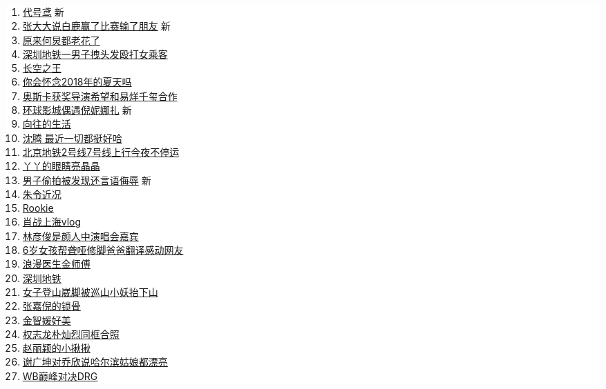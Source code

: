 1. [代号鸢](https://s.weibo.com//weibo?q=%E4%BB%A3%E5%8F%B7%E9%B8%A2&t=31&band_rank=20&Refer=top)
   新
1. [张大大说白鹿赢了比赛输了朋友](https://s.weibo.com//weibo?q=%23%E5%BC%A0%E5%A4%A7%E5%A4%A7%E8%AF%B4%E7%99%BD%E9%B9%BF%E8%B5%A2%E4%BA%86%E6%AF%94%E8%B5%9B%E8%BE%93%E4%BA%86%E6%9C%8B%E5%8F%8B%23&t=31&band_rank=23&Refer=top)
   新
1. [原来何炅都老花了](https://s.weibo.com//weibo?q=%23%E5%8E%9F%E6%9D%A5%E4%BD%95%E7%82%85%E9%83%BD%E8%80%81%E8%8A%B1%E4%BA%86%23&t=31&band_rank=24&Refer=top)
1. [深圳地铁一男子拽头发殴打女乘客](https://s.weibo.com//weibo?q=%23%E6%B7%B1%E5%9C%B3%E5%9C%B0%E9%93%81%E4%B8%80%E7%94%B7%E5%AD%90%E6%8B%BD%E5%A4%B4%E5%8F%91%E6%AE%B4%E6%89%93%E5%A5%B3%E4%B9%98%E5%AE%A2%23&t=31&band_rank=25&Refer=top)
1. [长空之王](https://s.weibo.com//weibo?q=%E9%95%BF%E7%A9%BA%E4%B9%8B%E7%8E%8B&t=31&band_rank=26&Refer=top)
1. [你会怀念2018年的夏天吗](https://s.weibo.com//weibo?q=%23%E4%BD%A0%E4%BC%9A%E6%80%80%E5%BF%B52018%E5%B9%B4%E7%9A%84%E5%A4%8F%E5%A4%A9%E5%90%97%23&t=31&band_rank=27&Refer=top)
1. [奥斯卡获奖导演希望和易烊千玺合作](https://s.weibo.com//weibo?q=%23%E5%A5%A5%E6%96%AF%E5%8D%A1%E8%8E%B7%E5%A5%96%E5%AF%BC%E6%BC%94%E5%B8%8C%E6%9C%9B%E5%92%8C%E6%98%93%E7%83%8A%E5%8D%83%E7%8E%BA%E5%90%88%E4%BD%9C%23&t=31&band_rank=28&Refer=top)
1. [环球影城偶遇倪妮娜扎](https://s.weibo.com//weibo?q=%23%E7%8E%AF%E7%90%83%E5%BD%B1%E5%9F%8E%E5%81%B6%E9%81%87%E5%80%AA%E5%A6%AE%E5%A8%9C%E6%89%8E%23&t=31&band_rank=29&Refer=top)
   新
1. [向往的生活](https://s.weibo.com//weibo?q=%E5%90%91%E5%BE%80%E7%9A%84%E7%94%9F%E6%B4%BB&t=31&band_rank=30&Refer=top)
1. [沈腾 最近一切都挺好哈](https://s.weibo.com//weibo?q=%E6%B2%88%E8%85%BE%20%E6%9C%80%E8%BF%91%E4%B8%80%E5%88%87%E9%83%BD%E6%8C%BA%E5%A5%BD%E5%93%88&t=31&band_rank=31&Refer=top)
1. [北京地铁2号线7号线上行今夜不停运](https://s.weibo.com//weibo?q=%23%E5%8C%97%E4%BA%AC%E5%9C%B0%E9%93%812%E5%8F%B7%E7%BA%BF7%E5%8F%B7%E7%BA%BF%E4%B8%8A%E8%A1%8C%E4%BB%8A%E5%A4%9C%E4%B8%8D%E5%81%9C%E8%BF%90%23&t=31&band_rank=32&Refer=top)
1. [丫丫的眼睛亮晶晶](https://s.weibo.com//weibo?q=%23%E4%B8%AB%E4%B8%AB%E7%9A%84%E7%9C%BC%E7%9D%9B%E4%BA%AE%E6%99%B6%E6%99%B6%23&t=31&band_rank=33&Refer=top)
1. [男子偷拍被发现还言语侮辱](https://s.weibo.com//weibo?q=%E7%94%B7%E5%AD%90%E5%81%B7%E6%8B%8D%E8%A2%AB%E5%8F%91%E7%8E%B0%E8%BF%98%E8%A8%80%E8%AF%AD%E4%BE%AE%E8%BE%B1&t=31&band_rank=34&Refer=top)
   新
1. [朱令近况](https://s.weibo.com//weibo?q=%E6%9C%B1%E4%BB%A4%E8%BF%91%E5%86%B5&t=31&band_rank=35&Refer=top)
1. [Rookie](https://s.weibo.com//weibo?q=Rookie&t=31&band_rank=36&Refer=top)
1. [肖战上海vlog](https://s.weibo.com//weibo?q=%23%E8%82%96%E6%88%98%E4%B8%8A%E6%B5%B7vlog%23&t=31&band_rank=37&Refer=top)
1. [林彦俊是颜人中演唱会嘉宾](https://s.weibo.com//weibo?q=%E6%9E%97%E5%BD%A6%E4%BF%8A%E6%98%AF%E9%A2%9C%E4%BA%BA%E4%B8%AD%E6%BC%94%E5%94%B1%E4%BC%9A%E5%98%89%E5%AE%BE&t=31&band_rank=38&Refer=top)
1. [6岁女孩帮聋哑修脚爸爸翻译感动网友](https://s.weibo.com//weibo?q=%236%E5%B2%81%E5%A5%B3%E5%AD%A9%E5%B8%AE%E8%81%8B%E5%93%91%E4%BF%AE%E8%84%9A%E7%88%B8%E7%88%B8%E7%BF%BB%E8%AF%91%E6%84%9F%E5%8A%A8%E7%BD%91%E5%8F%8B%23&t=31&band_rank=39&Refer=top)
1. [浪漫医生金师傅](https://s.weibo.com//weibo?q=%E6%B5%AA%E6%BC%AB%E5%8C%BB%E7%94%9F%E9%87%91%E5%B8%88%E5%82%85&t=31&band_rank=41&Refer=top)
1. [深圳地铁](https://s.weibo.com//weibo?q=%23%E6%B7%B1%E5%9C%B3%E5%9C%B0%E9%93%81%23&t=31&band_rank=42&Refer=top)
1. [女子登山崴脚被巡山小妖抬下山](https://s.weibo.com//weibo?q=%23%E5%A5%B3%E5%AD%90%E7%99%BB%E5%B1%B1%E5%B4%B4%E8%84%9A%E8%A2%AB%E5%B7%A1%E5%B1%B1%E5%B0%8F%E5%A6%96%E6%8A%AC%E4%B8%8B%E5%B1%B1%23&t=31&band_rank=43&Refer=top)
1. [张嘉倪的锁骨](https://s.weibo.com//weibo?q=%23%E5%BC%A0%E5%98%89%E5%80%AA%E7%9A%84%E9%94%81%E9%AA%A8%23&t=31&band_rank=44&Refer=top)
1. [金智媛好美](https://s.weibo.com//weibo?q=%E9%87%91%E6%99%BA%E5%AA%9B%E5%A5%BD%E7%BE%8E&t=31&band_rank=45&Refer=top)
1. [权志龙朴灿烈同框合照](https://s.weibo.com//weibo?q=%23%E6%9D%83%E5%BF%97%E9%BE%99%E6%9C%B4%E7%81%BF%E7%83%88%E5%90%8C%E6%A1%86%E5%90%88%E7%85%A7%23&t=31&band_rank=46&Refer=top)
1. [赵丽颖的小揪揪](https://s.weibo.com//weibo?q=%23%E8%B5%B5%E4%B8%BD%E9%A2%96%E7%9A%84%E5%B0%8F%E6%8F%AA%E6%8F%AA%23&t=31&band_rank=47&Refer=top)
1. [谢广坤对乔欣说哈尔滨姑娘都漂亮](https://s.weibo.com//weibo?q=%23%E8%B0%A2%E5%B9%BF%E5%9D%A4%E5%AF%B9%E4%B9%94%E6%AC%A3%E8%AF%B4%E5%93%88%E5%B0%94%E6%BB%A8%E5%A7%91%E5%A8%98%E9%83%BD%E6%BC%82%E4%BA%AE%23&t=31&band_rank=48&Refer=top)
1. [WB巅峰对决DRG](https://s.weibo.com//weibo?q=%23WB%E5%B7%85%E5%B3%B0%E5%AF%B9%E5%86%B3DRG%23&t=31&band_rank=49&Refer=top)